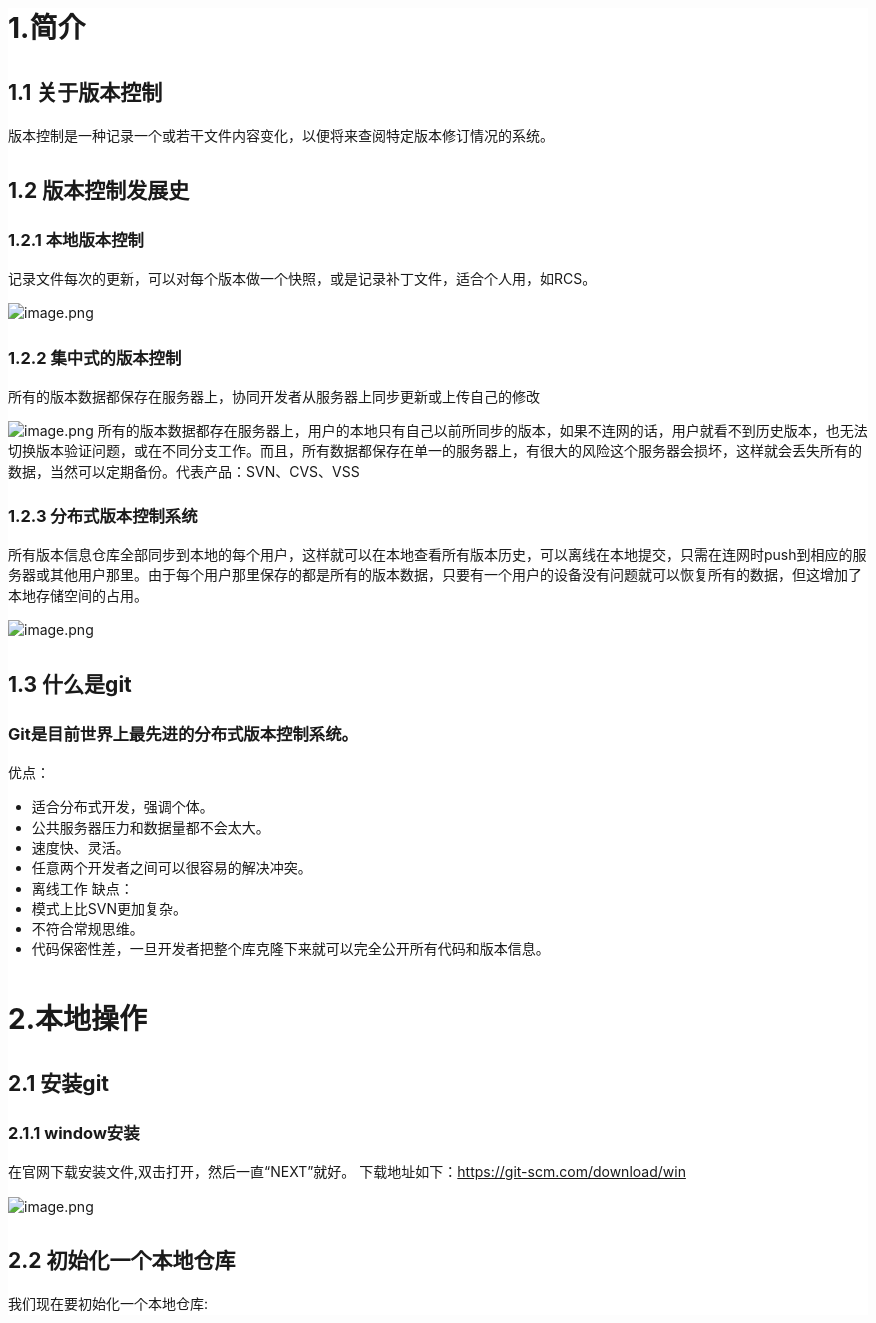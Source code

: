 
# 1.简介
## 1.1 关于版本控制
版本控制是一种记录一个或若干文件内容变化，以便将来查阅特定版本修订情况的系统。
## 1.2 版本控制发展史
### 1.2.1 本地版本控制
记录文件每次的更新，可以对每个版本做一个快照，或是记录补丁文件，适合个人用，如RCS。

![image.png](https://p9-juejin.byteimg.com/tos-cn-i-k3u1fbpfcp/6e0c0ac2d52b4ec28322180a1452c3bb~tplv-k3u1fbpfcp-watermark.image)
### 1.2.2 集中式的版本控制
所有的版本数据都保存在服务器上，协同开发者从服务器上同步更新或上传自己的修改

![image.png](https://p3-juejin.byteimg.com/tos-cn-i-k3u1fbpfcp/453f472765d94d38ad84eb4501fffc9d~tplv-k3u1fbpfcp-watermark.image)
所有的版本数据都存在服务器上，用户的本地只有自己以前所同步的版本，如果不连网的话，用户就看不到历史版本，也无法切换版本验证问题，或在不同分支工作。而且，所有数据都保存在单一的服务器上，有很大的风险这个服务器会损坏，这样就会丢失所有的数据，当然可以定期备份。代表产品：SVN、CVS、VSS
### 1.2.3 分布式版本控制系统
所有版本信息仓库全部同步到本地的每个用户，这样就可以在本地查看所有版本历史，可以离线在本地提交，只需在连网时push到相应的服务器或其他用户那里。由于每个用户那里保存的都是所有的版本数据，只要有一个用户的设备没有问题就可以恢复所有的数据，但这增加了本地存储空间的占用。

![image.png](https://p1-juejin.byteimg.com/tos-cn-i-k3u1fbpfcp/afc90ea3c2a041ca8122f0ec4f491a71~tplv-k3u1fbpfcp-watermark.image)
## 1.3 什么是git
### Git是目前世界上最先进的分布式版本控制系统。
优点：
- 适合分布式开发，强调个体。
- 公共服务器压力和数据量都不会太大。
- 速度快、灵活。
- 任意两个开发者之间可以很容易的解决冲突。
- 离线工作
缺点：
- 模式上比SVN更加复杂。
- 不符合常规思维。
- 代码保密性差，一旦开发者把整个库克隆下来就可以完全公开所有代码和版本信息。
# 2.本地操作
## 2.1 安装git
### 2.1.1 window安装
在官网下载安装文件,双击打开，然后一直“NEXT”就好。 下载地址如下：https://git-scm.com/download/win

![image.png](https://p3-juejin.byteimg.com/tos-cn-i-k3u1fbpfcp/8167a76ec6de43618cb82cfa4cdde35c~tplv-k3u1fbpfcp-watermark.image)
## 2.2 初始化一个本地仓库
我们现在要初始化一个本地仓库:
